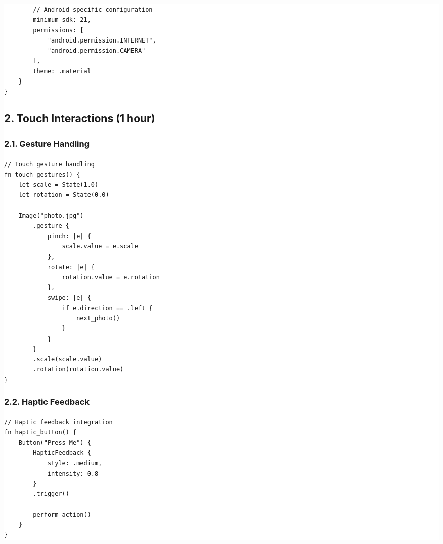 ```ferra
        // Android-specific configuration
        minimum_sdk: 21,
        permissions: [
            "android.permission.INTERNET",
            "android.permission.CAMERA"
        ],
        theme: .material
    }
}
```

## 2. Touch Interactions (1 hour)

### 2.1. Gesture Handling

```ferra
// Touch gesture handling
fn touch_gestures() {
    let scale = State(1.0)
    let rotation = State(0.0)
    
    Image("photo.jpg")
        .gesture {
            pinch: |e| {
                scale.value = e.scale
            },
            rotate: |e| {
                rotation.value = e.rotation
            },
            swipe: |e| {
                if e.direction == .left {
                    next_photo()
                }
            }
        }
        .scale(scale.value)
        .rotation(rotation.value)
}
```

### 2.2. Haptic Feedback

```ferra
// Haptic feedback integration
fn haptic_button() {
    Button("Press Me") {
        HapticFeedback {
            style: .medium,
            intensity: 0.8
        }
        .trigger()
        
        perform_action()
    }
}
```
